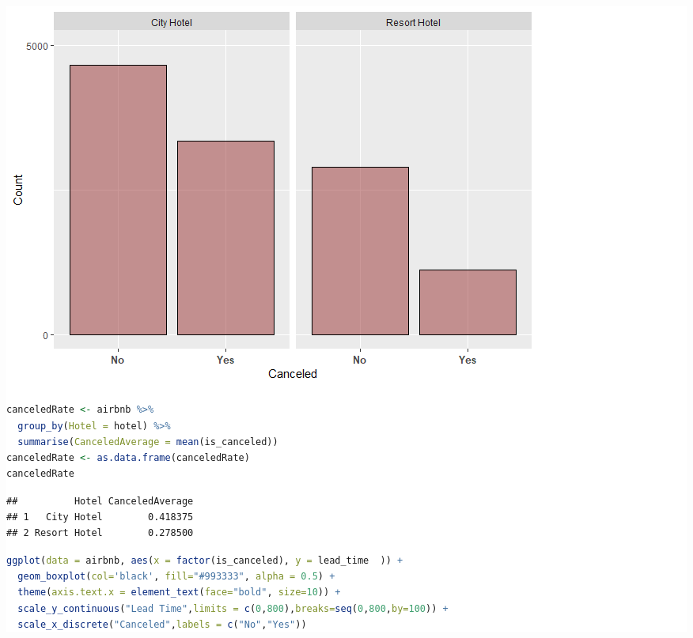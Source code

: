 ![](Parte-1_files/figure-gfm/unnamed-chunk-17-1.png)

``` r
canceledRate <- airbnb %>%
  group_by(Hotel = hotel) %>%
  summarise(CanceledAverage = mean(is_canceled)) 
canceledRate <- as.data.frame(canceledRate)
canceledRate
```

    ##          Hotel CanceledAverage
    ## 1   City Hotel        0.418375
    ## 2 Resort Hotel        0.278500

``` r
ggplot(data = airbnb, aes(x = factor(is_canceled), y = lead_time  )) + 
  geom_boxplot(col='black', fill="#993333", alpha = 0.5) +
  theme(axis.text.x = element_text(face="bold", size=10)) +
  scale_y_continuous("Lead Time",limits = c(0,800),breaks=seq(0,800,by=100)) +
  scale_x_discrete("Canceled",labels = c("No","Yes"))
```
